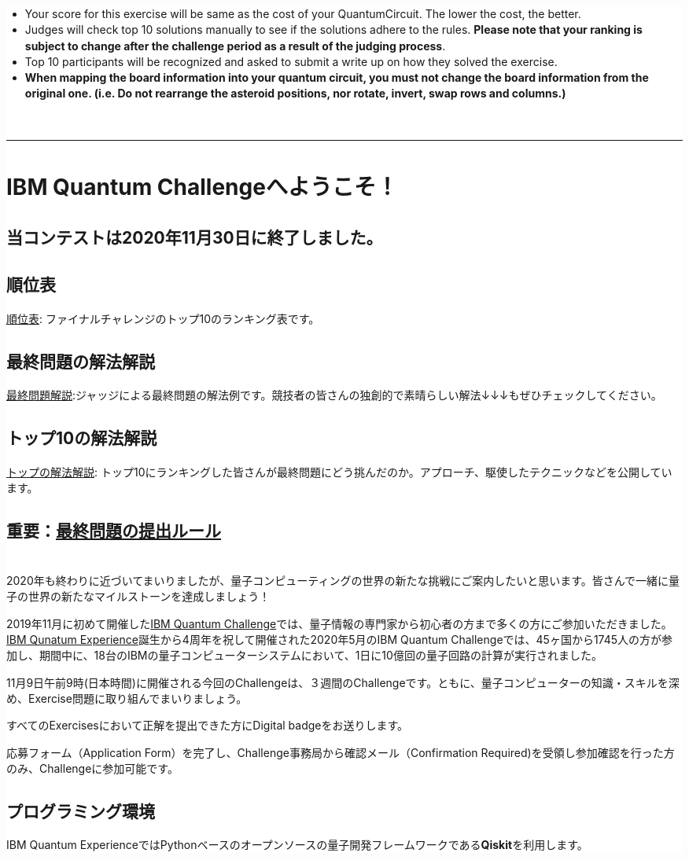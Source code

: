 * Your score for this exercise will be same as the cost of your QuantumCircuit. The lower the cost, the better.
* Judges will check top 10 solutions manually to see if the solutions adhere to the rules. **Please note that your ranking is subject to change after the challenge period as a result of the judging process**. 
* Top 10 participants will be recognized and asked to submit a write up on how they solved the exercise.
* **When mapping the board information into your quantum circuit, you must not change the board information from the original one. (i.e. Do not rearrange the asteroid positions, nor rotate, invert, swap rows and columns.)** 
<br/>




--------------------------------
# IBM Quantum Challengeへようこそ！
## 当コンテストは2020年11月30日に終了しました。
## 順位表
[順位表](./solutions/leaderboard.md): ファイナルチャレンジのトップ10のランキング表です。

## 最終問題の解法解説
[最終問題解説](./solutions/week-3/ex_3_solution_ja.ipynb):ジャッジによる最終問題の解法例です。競技者の皆さんの独創的で素晴らしい解法↓↓↓もぜひチェックしてください。

## トップ10の解法解説
[トップの解法解説](https://github.com/qiskit-community/IBMQuantumChallenge2020/tree/main/submissions): トップ10にランキングした皆さんが最終問題にどう挑んだのか。アプローチ、駆使したテクニックなどを公開しています。

## 重要：[最終問題の提出ルール](#final-exercise-submission-rules)<br/>

<br/>
2020年も終わりに近づいてまいりましたが、量子コンピューティングの世界の新たな挑戦にご案内したいと思います。皆さんで一緒に量子の世界の新たなマイルストーンを達成しましょう！

2019年11月に初めて開催した[IBM Quantum Challenge](https://ibmquantum.angelhack.com/)では、量子情報の専門家から初心者の方まで多くの方にご参加いただきました。[IBM Qunatum Experience](https://quantum-computing.ibm.com/)誕生から4周年を祝して開催された2020年5月のIBM Quantum Challengeでは、45ヶ国から1745人の方が参加し、期間中に、18台のIBMの量子コンピューターシステムにおいて、1日に10億回の量子回路の計算が実行されました。

11月9日午前9時(日本時間)に開催される今回のChallengeは、３週間のChallengeです。ともに、量子コンピューターの知識・スキルを深め、Exercise問題に取り組んでまいりましょう。

すべてのExercisesにおいて正解を提出できた方にDigital badgeをお送りします。

応募フォーム（Application Form）を完了し、Challenge事務局から確認メール（Confirmation Required)を受領し参加確認を行った方のみ、Challengeに参加可能です。


## プログラミング環境
IBM Quantum ExperienceではPythonベースのオープンソースの量子開発フレームワークである**Qiskit**を利用します。
